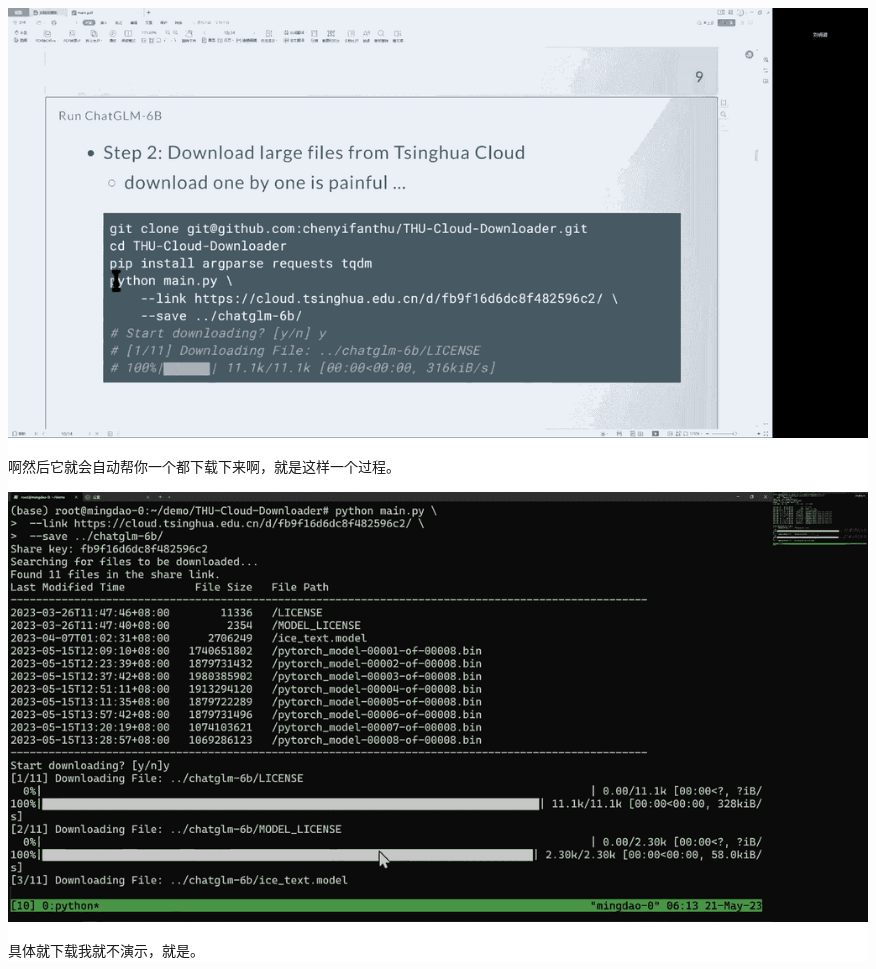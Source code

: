 
![](img/516b4d6a63046c575afd05bf52048c07_28.png)

啊然后它就会自动帮你一个都下载下来啊，就是这样一个过程。

![](img/516b4d6a63046c575afd05bf52048c07_30.png)

具体就下载我就不演示，就是。
